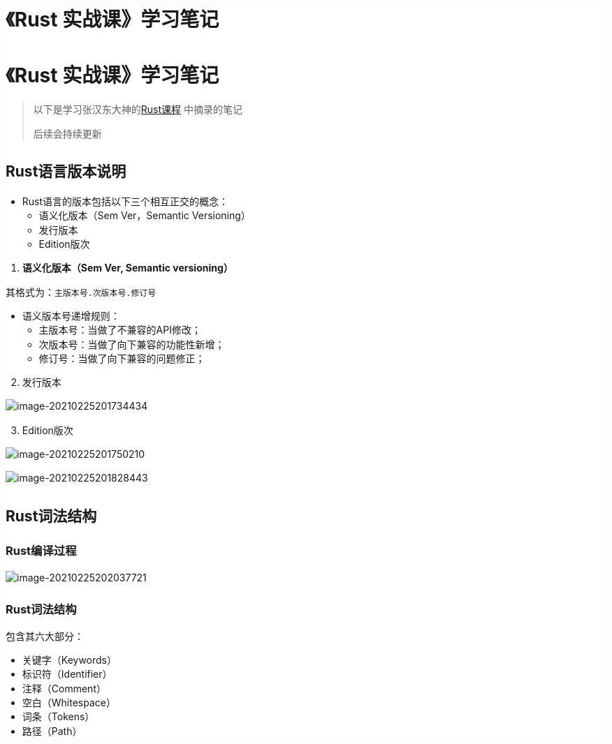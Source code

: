 # 《Rust 实战课》学习笔记


# 《Rust 实战课》学习笔记

> 以下是学习张汉东大神的[Rust课程](https://time.geekbang.org/course/intro/100060601) 中摘录的笔记
> 
> 后续会持续更新

## Rust语言版本说明

- Rust语言的版本包括以下三个相互正交的概念：
    - 语义化版本（Sem Ver，Semantic Versioning）
    - 发行版本
    - Edition版次

1. **语义化版本（Sem Ver, Semantic versioning）**

其格式为：`主版本号.次版本号.修订号`

- 语义版本号递增规则：
    - 主版本号：当做了不兼容的API修改；
    - 次版本号：当做了向下兼容的功能性新增；
    - 修订号：当做了向下兼容的问题修正；

2. 发行版本

![image-20210225201734434](https://img.zhengyua.cn/20210225201734.png)

3. Edition版次

![image-20210225201750210](https://img.zhengyua.cn/20210225201750.png)

![image-20210225201828443](https://img.zhengyua.cn/20210225201828.png)

## Rust词法结构

### Rust编译过程

![image-20210225202037721](https://img.zhengyua.cn/20210225202037.png)

### Rust词法结构

包含其六大部分：

- 关键字（Keywords）
- 标识符（Identifier）
- 注释（Comment）
- 空白（Whitespace）
- 词条（Tokens）
- 路径（Path）
